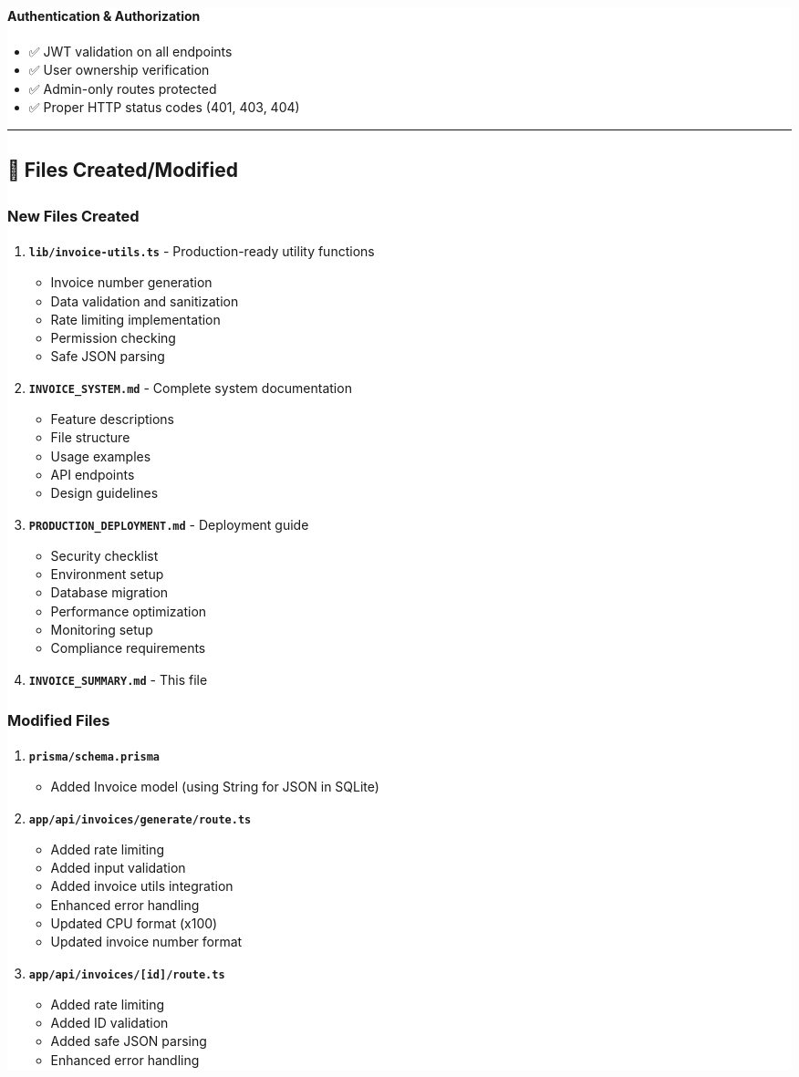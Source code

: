 #### Authentication & Authorization
- ✅ JWT validation on all endpoints
- ✅ User ownership verification
- ✅ Admin-only routes protected
- ✅ Proper HTTP status codes (401, 403, 404)

---

## 📁 Files Created/Modified

### New Files Created
1. **`lib/invoice-utils.ts`** - Production-ready utility functions
   - Invoice number generation
   - Data validation and sanitization
   - Rate limiting implementation
   - Permission checking
   - Safe JSON parsing

2. **`INVOICE_SYSTEM.md`** - Complete system documentation
   - Feature descriptions
   - File structure
   - Usage examples
   - API endpoints
   - Design guidelines

3. **`PRODUCTION_DEPLOYMENT.md`** - Deployment guide
   - Security checklist
   - Environment setup
   - Database migration
   - Performance optimization
   - Monitoring setup
   - Compliance requirements

4. **`INVOICE_SUMMARY.md`** - This file

### Modified Files
1. **`prisma/schema.prisma`**
   - Added Invoice model (using String for JSON in SQLite)

2. **`app/api/invoices/generate/route.ts`**
   - Added rate limiting
   - Added input validation
   - Added invoice utils integration
   - Enhanced error handling
   - Updated CPU format (x100)
   - Updated invoice number format

3. **`app/api/invoices/[id]/route.ts`**
   - Added rate limiting
   - Added ID validation
   - Added safe JSON parsing
   - Enhanced error handling
